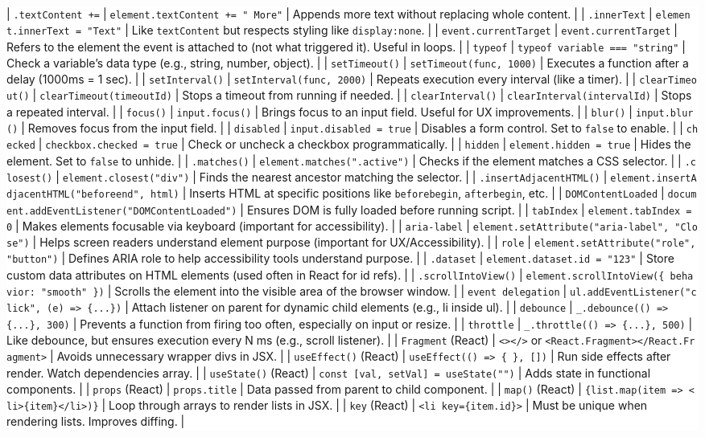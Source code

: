 | `.textContent +=`          | `element.textContent += " More"`                 | Appends more text without replacing whole content.                                       |
| `.innerText`               | `element.innerText = "Text"`                     | Like `textContent` but respects styling like `display:none`.                             |
| `event.currentTarget`      | `event.currentTarget`                            | Refers to the element the event is attached to (not what triggered it). Useful in loops. |
| `typeof`                   | `typeof variable === "string"`                   | Check a variable’s data type (e.g., string, number, object).                             |
| `setTimeout()`             | `setTimeout(func, 1000)`                         | Executes a function after a delay (1000ms = 1 sec).                                      |
| `setInterval()`            | `setInterval(func, 2000)`                        | Repeats execution every interval (like a timer).                                         |
| `clearTimeout()`           | `clearTimeout(timeoutId)`                        | Stops a timeout from running if needed.                                                  |
| `clearInterval()`          | `clearInterval(intervalId)`                      | Stops a repeated interval.                                                               |
| `focus()`                  | `input.focus()`                                  | Brings focus to an input field. Useful for UX improvements.                              |
| `blur()`                   | `input.blur()`                                   | Removes focus from the input field.                                                      |
| `disabled`                 | `input.disabled = true`                          | Disables a form control. Set to `false` to enable.                                       |
| `checked`                  | `checkbox.checked = true`                        | Check or uncheck a checkbox programmatically.                                            |
| `hidden`                   | `element.hidden = true`                          | Hides the element. Set to `false` to unhide.                                             |
| `.matches()`               | `element.matches(".active")`                     | Checks if the element matches a CSS selector.                                            |
| `.closest()`               | `element.closest("div")`                         | Finds the nearest ancestor matching the selector.                                        |
| `.insertAdjacentHTML()`    | `element.insertAdjacentHTML("beforeend", html)`  | Inserts HTML at specific positions like `beforebegin`, `afterbegin`, etc.                |
| `DOMContentLoaded`         | `document.addEventListener("DOMContentLoaded")`  | Ensures DOM is fully loaded before running script.                                       |
| `tabIndex`                 | `element.tabIndex = 0`                           | Makes elements focusable via keyboard (important for accessibility).                     |
| `aria-label`               | `element.setAttribute("aria-label", "Close")`    | Helps screen readers understand element purpose (important for UX/Accessibility).        |
| `role`                     | `element.setAttribute("role", "button")`         | Defines ARIA role to help accessibility tools understand purpose.                        |
| `.dataset`                 | `element.dataset.id = "123"`                     | Store custom data attributes on HTML elements (used often in React for id refs).         |
| `.scrollIntoView()`        | `element.scrollIntoView({ behavior: "smooth" })` | Scrolls the element into the visible area of the browser window.                         |
| `event delegation`         | `ul.addEventListener("click", (e) => {...})`     | Attach listener on parent for dynamic child elements (e.g., li inside ul).               |
| `debounce`                 | `_.debounce(() => {...}, 300)`                   | Prevents a function from firing too often, especially on input or resize.                |
| `throttle`                 | `_.throttle(() => {...}, 500)`                   | Like debounce, but ensures execution every N ms (e.g., scroll listener).                 |
| `Fragment` (React)         | `<></>` or `<React.Fragment></React.Fragment>`   | Avoids unnecessary wrapper divs in JSX.                                                  |
| `useEffect()` (React)      | `useEffect(() => { }, [])`                       | Run side effects after render. Watch dependencies array.                                 |
| `useState()` (React)       | `const [val, setVal] = useState("")`             | Adds state in functional components.                                                     |
| `props` (React)            | `props.title`                                    | Data passed from parent to child component.                                              |
| `map()` (React)            | `{list.map(item => <li>{item}</li>)}`            | Loop through arrays to render lists in JSX.                                              |
| `key` (React)              | `<li key={item.id}>`                             | Must be unique when rendering lists. Improves diffing.                                   |
